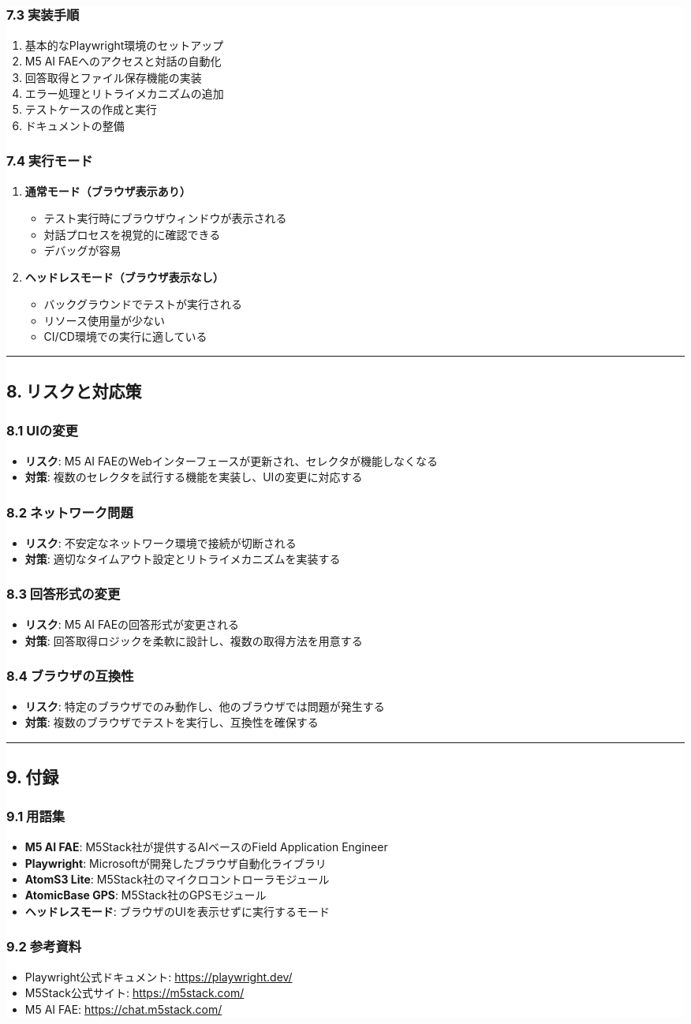```
```

### 7.3 実装手順
1. 基本的なPlaywright環境のセットアップ
2. M5 AI FAEへのアクセスと対話の自動化
3. 回答取得とファイル保存機能の実装
4. エラー処理とリトライメカニズムの追加
5. テストケースの作成と実行
6. ドキュメントの整備

### 7.4 実行モード
1. **通常モード（ブラウザ表示あり）**
   - テスト実行時にブラウザウィンドウが表示される
   - 対話プロセスを視覚的に確認できる
   - デバッグが容易

2. **ヘッドレスモード（ブラウザ表示なし）**
   - バックグラウンドでテストが実行される
   - リソース使用量が少ない
   - CI/CD環境での実行に適している

---

## 8. リスクと対応策

### 8.1 UIの変更
- **リスク**: M5 AI FAEのWebインターフェースが更新され、セレクタが機能しなくなる
- **対策**: 複数のセレクタを試行する機能を実装し、UIの変更に対応する

### 8.2 ネットワーク問題
- **リスク**: 不安定なネットワーク環境で接続が切断される
- **対策**: 適切なタイムアウト設定とリトライメカニズムを実装する

### 8.3 回答形式の変更
- **リスク**: M5 AI FAEの回答形式が変更される
- **対策**: 回答取得ロジックを柔軟に設計し、複数の取得方法を用意する

### 8.4 ブラウザの互換性
- **リスク**: 特定のブラウザでのみ動作し、他のブラウザでは問題が発生する
- **対策**: 複数のブラウザでテストを実行し、互換性を確保する

---

## 9. 付録

### 9.1 用語集
- **M5 AI FAE**: M5Stack社が提供するAIベースのField Application Engineer
- **Playwright**: Microsoftが開発したブラウザ自動化ライブラリ
- **AtomS3 Lite**: M5Stack社のマイクロコントローラモジュール
- **AtomicBase GPS**: M5Stack社のGPSモジュール
- **ヘッドレスモード**: ブラウザのUIを表示せずに実行するモード

### 9.2 参考資料
- Playwright公式ドキュメント: https://playwright.dev/
- M5Stack公式サイト: https://m5stack.com/
- M5 AI FAE: https://chat.m5stack.com/

